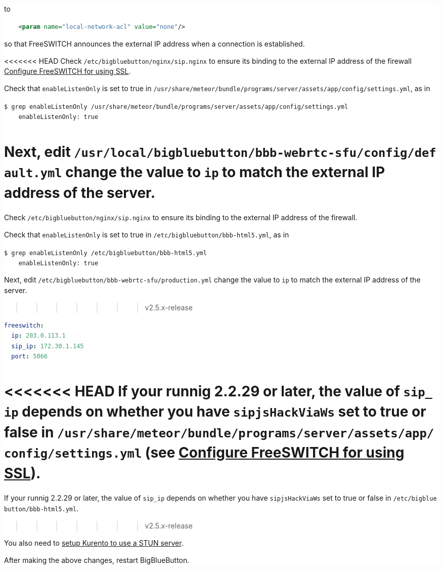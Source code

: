to

```xml
    <param name="local-network-acl" value="none"/>
```

so that FreeSWITCH announces the external IP address when a connection is established.

<<<<<<< HEAD
Check `/etc/bigbluebutton/nginx/sip.nginx` to ensure its binding to the external IP address of the firewall [Configure FreeSWITCH for using SSL](/administration/install#configure-freeswitch-for-using-ssl).

Check that `enableListenOnly` is set to true in `/usr/share/meteor/bundle/programs/server/assets/app/config/settings.yml`, as in

```bash
$ grep enableListenOnly /usr/share/meteor/bundle/programs/server/assets/app/config/settings.yml
    enableListenOnly: true
```

Next, edit `/usr/local/bigbluebutton/bbb-webrtc-sfu/config/default.yml` change the value to `ip` to match the external IP address of the server.
=======
Check `/etc/bigbluebutton/nginx/sip.nginx` to ensure its binding to the external IP address of the firewall.

Check that `enableListenOnly` is set to true in `/etc/bigbluebutton/bbb-html5.yml`, as in

```bash
$ grep enableListenOnly /etc/bigbluebutton/bbb-html5.yml
    enableListenOnly: true
```

Next, edit `/etc/bigbluebutton/bbb-webrtc-sfu/production.yml` change the value to `ip` to match the external IP address of the server.
>>>>>>> v2.5.x-release

```yaml
freeswitch:
  ip: 203.0.113.1
  sip_ip: 172.30.1.145
  port: 5066
```

<<<<<<< HEAD
If your runnig 2.2.29 or later, the value of `sip_ip` depends on whether you have `sipjsHackViaWs` set to true or false in `/usr/share/meteor/bundle/programs/server/assets/app/config/settings.yml` (see [Configure FreeSWITCH for using SSL](/administration/install#configure-freeswitch-for-using-ssl)).
=======
If your runnig 2.2.29 or later, the value of `sip_ip` depends on whether you have `sipjsHackViaWs`
set to true or false in `/etc/bigbluebutton/bbb-html5.yml`.
>>>>>>> v2.5.x-release

You also need to [setup Kurento to use a STUN server](#extra-steps-when-server-is-behind-nat).

After making the above changes, restart BigBlueButton.
